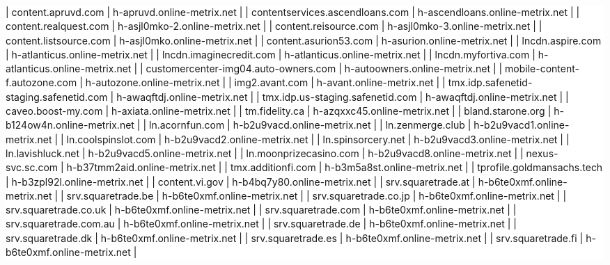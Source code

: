 | content.apruvd.com | h-apruvd.online-metrix.net |
| contentservices.ascendloans.com | h-ascendloans.online-metrix.net |
| content.realquest.com | h-asjl0mko-2.online-metrix.net |
| content.reisource.com | h-asjl0mko-3.online-metrix.net |
| content.listsource.com | h-asjl0mko.online-metrix.net |
| content.asurion53.com | h-asurion.online-metrix.net |
| lncdn.aspire.com | h-atlanticus.online-metrix.net |
| lncdn.imaginecredit.com | h-atlanticus.online-metrix.net |
| lncdn.myfortiva.com | h-atlanticus.online-metrix.net |
| customercenter-img04.auto-owners.com | h-autoowners.online-metrix.net |
| mobile-content-f.autozone.com | h-autozone.online-metrix.net |
| img2.avant.com | h-avant.online-metrix.net |
| tmx.idp.safenetid-staging.safenetid.com | h-awaqftdj.online-metrix.net |
| tmx.idp.us-staging.safenetid.com | h-awaqftdj.online-metrix.net |
| caveo.boost-my.com | h-axiata.online-metrix.net |
| tm.fidelity.ca | h-azqxxc45.online-metrix.net |
| bland.starone.org | h-b124ow4n.online-metrix.net |
| ln.acornfun.com | h-b2u9vacd.online-metrix.net |
| ln.zenmerge.club | h-b2u9vacd1.online-metrix.net |
| ln.coolspinslot.com | h-b2u9vacd2.online-metrix.net |
| ln.spinsorcery.net | h-b2u9vacd3.online-metrix.net |
| ln.lavishluck.net | h-b2u9vacd5.online-metrix.net |
| ln.moonprizecasino.com | h-b2u9vacd8.online-metrix.net |
| nexus-svc.sc.com | h-b37tmm2aid.online-metrix.net |
| tmx.additionfi.com | h-b3m5a8st.online-metrix.net |
| tprofile.goldmansachs.tech | h-b3zpl92l.online-metrix.net |
| content.vi.gov | h-b4bq7y80.online-metrix.net |
| srv.squaretrade.at | h-b6te0xmf.online-metrix.net |
| srv.squaretrade.be | h-b6te0xmf.online-metrix.net |
| srv.squaretrade.co.jp | h-b6te0xmf.online-metrix.net |
| srv.squaretrade.co.uk | h-b6te0xmf.online-metrix.net |
| srv.squaretrade.com | h-b6te0xmf.online-metrix.net |
| srv.squaretrade.com.au | h-b6te0xmf.online-metrix.net |
| srv.squaretrade.de | h-b6te0xmf.online-metrix.net |
| srv.squaretrade.dk | h-b6te0xmf.online-metrix.net |
| srv.squaretrade.es | h-b6te0xmf.online-metrix.net |
| srv.squaretrade.fi | h-b6te0xmf.online-metrix.net |